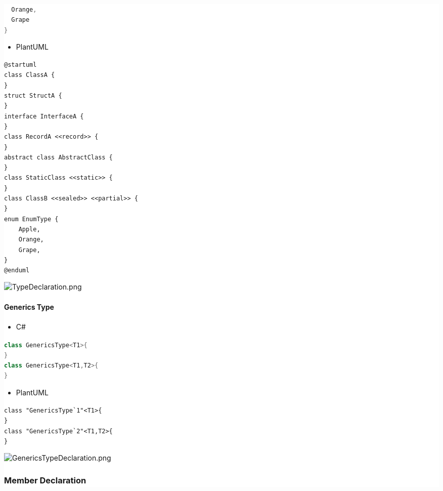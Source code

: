```cs
  Orange,
  Grape
}
```
- PlantUML

```
@startuml
class ClassA {
}
struct StructA {
}
interface InterfaceA {
}
class RecordA <<record>> {
}
abstract class AbstractClass {
}
class StaticClass <<static>> {
}
class ClassB <<sealed>> <<partial>> {
}
enum EnumType {
    Apple,
    Orange,
    Grape,
}
@enduml
```

![TypeDeclaration.png](https://github.com/pierre3/PlantUmlClassDiagramGenerator//uml/TypeDeclaration.png)

#### Generics Type

- C#

```cs
class GenericsType<T1>{
}
class GenericsType<T1,T2>{
}
```
- PlantUML

```
class "GenericsType`1"<T1>{
}
class "GenericsType`2"<T1,T2>{
}
```

![GenericsTypeDeclaration.png](https://github.com/pierre3/PlantUmlClassDiagramGenerator//uml/GenericsTypeDeclaration.png)

### Member Declaration
